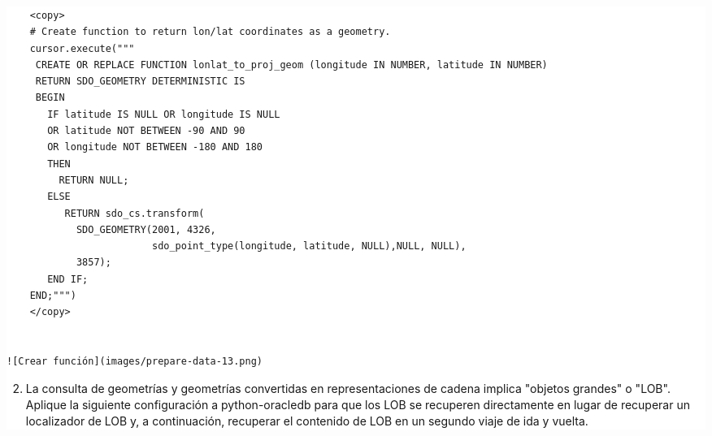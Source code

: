         <copy>
        # Create function to return lon/lat coordinates as a geometry.
        cursor.execute("""
         CREATE OR REPLACE FUNCTION lonlat_to_proj_geom (longitude IN NUMBER, latitude IN NUMBER)
         RETURN SDO_GEOMETRY DETERMINISTIC IS
         BEGIN
           IF latitude IS NULL OR longitude IS NULL
           OR latitude NOT BETWEEN -90 AND 90
           OR longitude NOT BETWEEN -180 AND 180
           THEN
             RETURN NULL;
           ELSE
              RETURN sdo_cs.transform(
                SDO_GEOMETRY(2001, 4326,
                             sdo_point_type(longitude, latitude, NULL),NULL, NULL),
                3857);
           END IF;
        END;""")
        </copy>
        
    
    ![Crear función](images/prepare-data-13.png)
    
2.  La consulta de geometrías y geometrías convertidas en representaciones de cadena implica "objetos grandes" o "LOB". Aplique la siguiente configuración a python-oracledb para que los LOB se recuperen directamente en lugar de recuperar un localizador de LOB y, a continuación, recuperar el contenido de LOB en un segundo viaje de ida y vuelta.
    